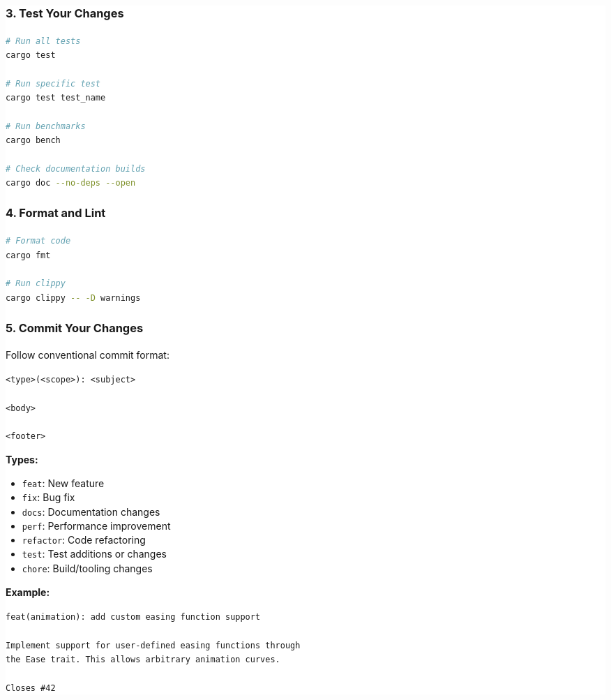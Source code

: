 ### 3. Test Your Changes

```bash
# Run all tests
cargo test

# Run specific test
cargo test test_name

# Run benchmarks
cargo bench

# Check documentation builds
cargo doc --no-deps --open
```

### 4. Format and Lint

```bash
# Format code
cargo fmt

# Run clippy
cargo clippy -- -D warnings
```

### 5. Commit Your Changes

Follow conventional commit format:

```
<type>(<scope>): <subject>

<body>

<footer>
```

**Types:**
- `feat`: New feature
- `fix`: Bug fix
- `docs`: Documentation changes
- `perf`: Performance improvement
- `refactor`: Code refactoring
- `test`: Test additions or changes
- `chore`: Build/tooling changes

**Example:**
```
feat(animation): add custom easing function support

Implement support for user-defined easing functions through
the Ease trait. This allows arbitrary animation curves.

Closes #42
```
